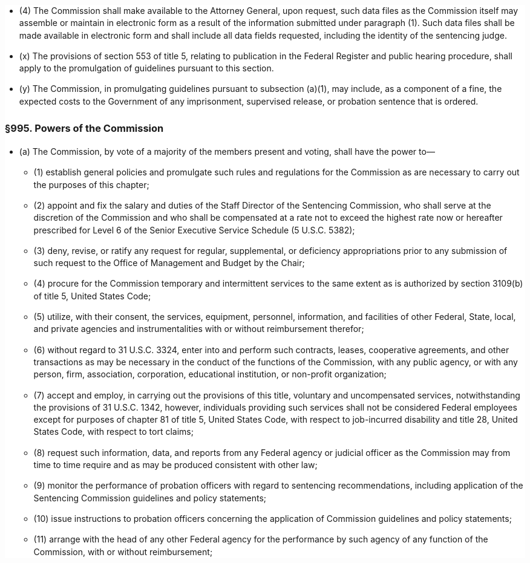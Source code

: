 * (4) The Commission shall make available to the Attorney General, upon request, such data files as the Commission itself may assemble or maintain in electronic form as a result of the information submitted under paragraph (1). Such data files shall be made available in electronic form and shall include all data fields requested, including the identity of the sentencing judge.

* (x) The provisions of section 553 of title 5, relating to publication in the Federal Register and public hearing procedure, shall apply to the promulgation of guidelines pursuant to this section.

* (y) The Commission, in promulgating guidelines pursuant to subsection (a)(1), may include, as a component of a fine, the expected costs to the Government of any imprisonment, supervised release, or probation sentence that is ordered.

### §995. Powers of the Commission
* (a) The Commission, by vote of a majority of the members present and voting, shall have the power to—

  * (1) establish general policies and promulgate such rules and regulations for the Commission as are necessary to carry out the purposes of this chapter;

  * (2) appoint and fix the salary and duties of the Staff Director of the Sentencing Commission, who shall serve at the discretion of the Commission and who shall be compensated at a rate not to exceed the highest rate now or hereafter prescribed for Level 6 of the Senior Executive Service Schedule (5 U.S.C. 5382);

  * (3) deny, revise, or ratify any request for regular, supplemental, or deficiency appropriations prior to any submission of such request to the Office of Management and Budget by the Chair;

  * (4) procure for the Commission temporary and intermittent services to the same extent as is authorized by section 3109(b) of title 5, United States Code;

  * (5) utilize, with their consent, the services, equipment, personnel, information, and facilities of other Federal, State, local, and private agencies and instrumentalities with or without reimbursement therefor;

  * (6) without regard to 31 U.S.C. 3324, enter into and perform such contracts, leases, cooperative agreements, and other transactions as may be necessary in the conduct of the functions of the Commission, with any public agency, or with any person, firm, association, corporation, educational institution, or non-profit organization;

  * (7) accept and employ, in carrying out the provisions of this title, voluntary and uncompensated services, notwithstanding the provisions of 31 U.S.C. 1342, however, individuals providing such services shall not be considered Federal employees except for purposes of chapter 81 of title 5, United States Code, with respect to job-incurred disability and title 28, United States Code, with respect to tort claims;

  * (8) request such information, data, and reports from any Federal agency or judicial officer as the Commission may from time to time require and as may be produced consistent with other law;

  * (9) monitor the performance of probation officers with regard to sentencing recommendations, including application of the Sentencing Commission guidelines and policy statements;

  * (10) issue instructions to probation officers concerning the application of Commission guidelines and policy statements;

  * (11) arrange with the head of any other Federal agency for the performance by such agency of any function of the Commission, with or without reimbursement;
